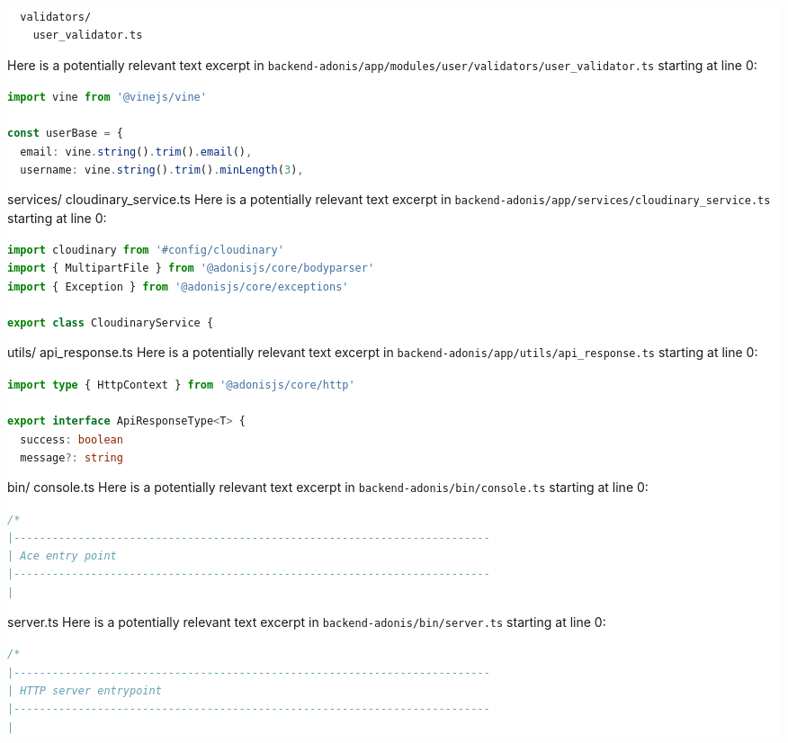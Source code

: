       validators/
        user_validator.ts
Here is a potentially relevant text excerpt in `backend-adonis/app/modules/user/validators/user_validator.ts` starting at line 0:
```ts
import vine from '@vinejs/vine'

const userBase = {
  email: vine.string().trim().email(),
  username: vine.string().trim().minLength(3),
```

  services/
    cloudinary_service.ts
Here is a potentially relevant text excerpt in `backend-adonis/app/services/cloudinary_service.ts` starting at line 0:
```ts
import cloudinary from '#config/cloudinary'
import { MultipartFile } from '@adonisjs/core/bodyparser'
import { Exception } from '@adonisjs/core/exceptions'

export class CloudinaryService {
```

  utils/
    api_response.ts
Here is a potentially relevant text excerpt in `backend-adonis/app/utils/api_response.ts` starting at line 0:
```ts
import type { HttpContext } from '@adonisjs/core/http'

export interface ApiResponseType<T> {
  success: boolean
  message?: string
```

bin/
  console.ts
Here is a potentially relevant text excerpt in `backend-adonis/bin/console.ts` starting at line 0:
```ts
/*
|--------------------------------------------------------------------------
| Ace entry point
|--------------------------------------------------------------------------
|
```

  server.ts
Here is a potentially relevant text excerpt in `backend-adonis/bin/server.ts` starting at line 0:
```ts
/*
|--------------------------------------------------------------------------
| HTTP server entrypoint
|--------------------------------------------------------------------------
|
```
